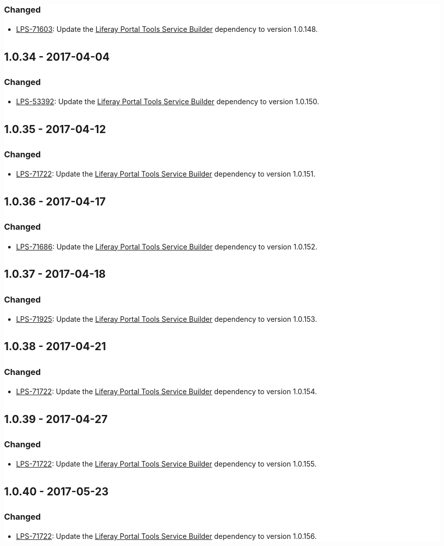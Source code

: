 ### Changed
- [LPS-71603]: Update the [Liferay Portal Tools Service Builder] dependency to
version 1.0.148.

## 1.0.34 - 2017-04-04

### Changed
- [LPS-53392]: Update the [Liferay Portal Tools Service Builder] dependency to
version 1.0.150.

## 1.0.35 - 2017-04-12

### Changed
- [LPS-71722]: Update the [Liferay Portal Tools Service Builder] dependency to
version 1.0.151.

## 1.0.36 - 2017-04-17

### Changed
- [LPS-71686]: Update the [Liferay Portal Tools Service Builder] dependency to
version 1.0.152.

## 1.0.37 - 2017-04-18

### Changed
- [LPS-71925]: Update the [Liferay Portal Tools Service Builder] dependency to
version 1.0.153.

## 1.0.38 - 2017-04-21

### Changed
- [LPS-71722]: Update the [Liferay Portal Tools Service Builder] dependency to
version 1.0.154.

## 1.0.39 - 2017-04-27

### Changed
- [LPS-71722]: Update the [Liferay Portal Tools Service Builder] dependency to
version 1.0.155.

## 1.0.40 - 2017-05-23

### Changed
- [LPS-71722]: Update the [Liferay Portal Tools Service Builder] dependency to
version 1.0.156.


[Liferay Portal Tools Service Builder]: https://github.com/liferay/liferay-portal/tree/master/modules/util/portal-tools-service-builder
[LPS-53392]: https://issues.liferay.com/browse/LPS-53392
[LPS-58672]: https://issues.liferay.com/browse/LPS-58672
[LPS-66891]: https://issues.liferay.com/browse/LPS-66891
[LPS-68289]: https://issues.liferay.com/browse/LPS-68289
[LPS-68334]: https://issues.liferay.com/browse/LPS-68334
[LPS-68598]: https://issues.liferay.com/browse/LPS-68598
[LPS-68779]: https://issues.liferay.com/browse/LPS-68779
[LPS-68838]: https://issues.liferay.com/browse/LPS-68838
[LPS-68839]: https://issues.liferay.com/browse/LPS-68839
[LPS-68980]: https://issues.liferay.com/browse/LPS-68980
[LPS-69730]: https://issues.liferay.com/browse/LPS-69730
[LPS-69824]: https://issues.liferay.com/browse/LPS-69824
[LPS-70494]: https://issues.liferay.com/browse/LPS-70494
[LPS-71603]: https://issues.liferay.com/browse/LPS-71603
[LPS-71686]: https://issues.liferay.com/browse/LPS-71686
[LPS-71722]: https://issues.liferay.com/browse/LPS-71722
[LPS-71925]: https://issues.liferay.com/browse/LPS-71925
[LPS-72347]: https://issues.liferay.com/browse/LPS-72347
[LPS-73156]: https://issues.liferay.com/browse/LPS-73156
[LPS-73408]: https://issues.liferay.com/browse/LPS-73408
[LPS-73967]: https://issues.liferay.com/browse/LPS-73967
[LPS-74143]: https://issues.liferay.com/browse/LPS-74143
[LPS-74155]: https://issues.liferay.com/browse/LPS-74155
[LPS-74207]: https://issues.liferay.com/browse/LPS-74207
[LPS-74278]: https://issues.liferay.com/browse/LPS-74278
[LPS-74348]: https://issues.liferay.com/browse/LPS-74348
[LPS-74544]: https://issues.liferay.com/browse/LPS-74544
[LPS-74824]: https://issues.liferay.com/browse/LPS-74824
[LPS-75009]: https://issues.liferay.com/browse/LPS-75009
[LPS-75010]: https://issues.liferay.com/browse/LPS-75010
[LPS-75096]: https://issues.liferay.com/browse/LPS-75096
[LPS-75399]: https://issues.liferay.com/browse/LPS-75399
[LPS-75859]: https://issues.liferay.com/browse/LPS-75859
[LPS-76018]: https://issues.liferay.com/browse/LPS-76018
[LPS-76626]: https://issues.liferay.com/browse/LPS-76626
[LPS-77639]: https://issues.liferay.com/browse/LPS-77639
[LPS-77645]: https://issues.liferay.com/browse/LPS-77645
[LPS-78023]: https://issues.liferay.com/browse/LPS-78023
[LPS-78477]: https://issues.liferay.com/browse/LPS-78477
[LPS-78901]: https://issues.liferay.com/browse/LPS-78901
[LPS-78971]: https://issues.liferay.com/browse/LPS-78971
[LPS-79336]: https://issues.liferay.com/browse/LPS-79336
[LPS-79365]: https://issues.liferay.com/browse/LPS-79365
[LPS-79385]: https://issues.liferay.com/browse/LPS-79385
[LPS-79386]: https://issues.liferay.com/browse/LPS-79386
[LPS-79623]: https://issues.liferay.com/browse/LPS-79623
[LPS-79919]: https://issues.liferay.com/browse/LPS-79919